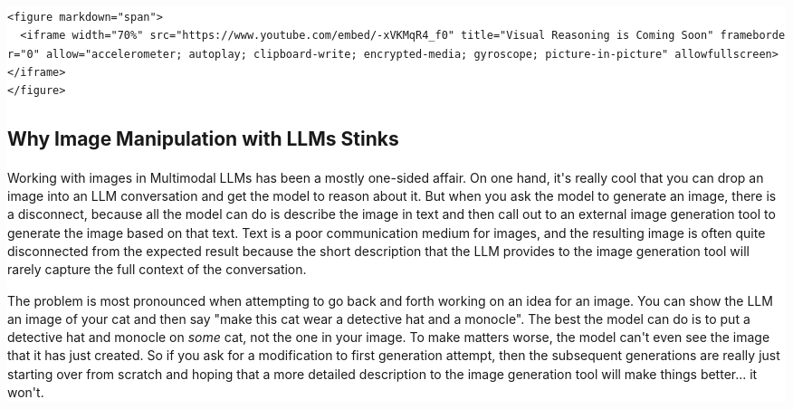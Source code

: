     <figure markdown="span">
      <iframe width="70%" src="https://www.youtube.com/embed/-xVKMqR4_f0" title="Visual Reasoning is Coming Soon" frameborder="0" allow="accelerometer; autoplay; clipboard-write; encrypted-media; gyroscope; picture-in-picture" allowfullscreen></iframe>
    </figure>


## Why Image Manipulation with LLMs Stinks
Working with images in Multimodal LLMs has been a mostly one-sided affair. On one hand, it's really cool that you can drop an image into an LLM conversation and get the model to reason about it. But when you ask the model to generate an image, there is a disconnect, because all the model can do is describe the image in text and then call out to an external image generation tool to generate the image based on that text. Text is a poor communication medium for images, and the resulting image is often quite disconnected from the expected result because the short description that the LLM provides to the image generation tool will rarely capture the full context of the conversation.

The problem is most pronounced when attempting to go back and forth working on an idea for an image. You can show the LLM an image of your cat and then say "make this cat wear a detective hat and a monocle". The best the model can do is to put a detective hat and monocle on _some_ cat, not the one in your image. To make matters worse, the model can't even see the image that it has just created. So if you ask for a modification to first generation attempt, then the subsequent generations are really just starting over from scratch and hoping that a more detailed description to the image generation tool will make things better... it won't.

<figure markdown="span">